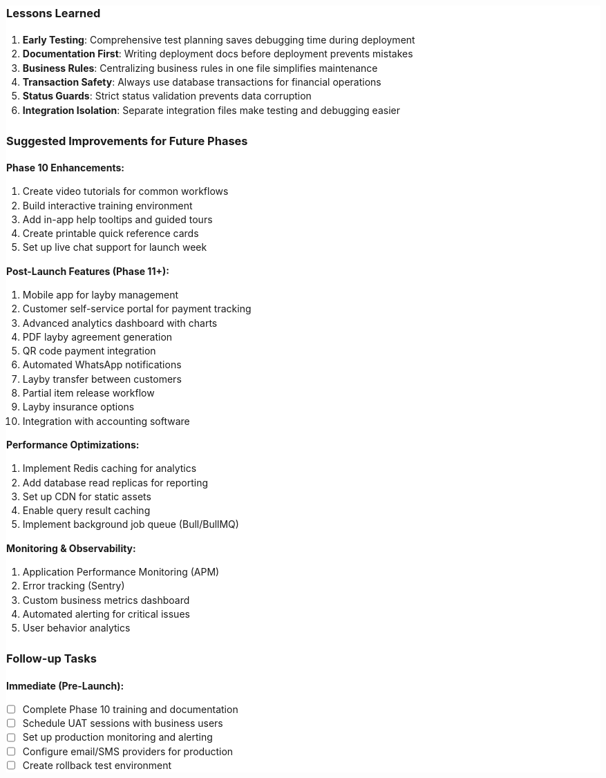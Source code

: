 ### Lessons Learned

1. **Early Testing**: Comprehensive test planning saves debugging time during deployment
2. **Documentation First**: Writing deployment docs before deployment prevents mistakes
3. **Business Rules**: Centralizing business rules in one file simplifies maintenance
4. **Transaction Safety**: Always use database transactions for financial operations
5. **Status Guards**: Strict status validation prevents data corruption
6. **Integration Isolation**: Separate integration files make testing and debugging easier

### Suggested Improvements for Future Phases

**Phase 10 Enhancements:**
1. Create video tutorials for common workflows
2. Build interactive training environment
3. Add in-app help tooltips and guided tours
4. Create printable quick reference cards
5. Set up live chat support for launch week

**Post-Launch Features (Phase 11+):**
1. Mobile app for layby management
2. Customer self-service portal for payment tracking
3. Advanced analytics dashboard with charts
4. PDF layby agreement generation
5. QR code payment integration
6. Automated WhatsApp notifications
7. Layby transfer between customers
8. Partial item release workflow
9. Layby insurance options
10. Integration with accounting software

**Performance Optimizations:**
1. Implement Redis caching for analytics
2. Add database read replicas for reporting
3. Set up CDN for static assets
4. Enable query result caching
5. Implement background job queue (Bull/BullMQ)

**Monitoring & Observability:**
1. Application Performance Monitoring (APM)
2. Error tracking (Sentry)
3. Custom business metrics dashboard
4. Automated alerting for critical issues
5. User behavior analytics

### Follow-up Tasks

**Immediate (Pre-Launch):**
- [ ] Complete Phase 10 training and documentation
- [ ] Schedule UAT sessions with business users
- [ ] Set up production monitoring and alerting
- [ ] Configure email/SMS providers for production
- [ ] Create rollback test environment
